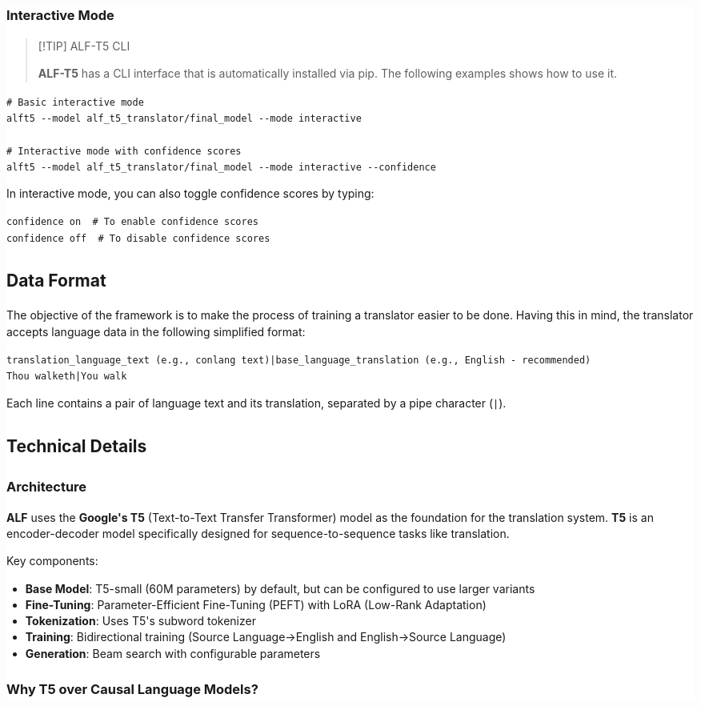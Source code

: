### Interactive Mode

> [!TIP] ALF-T5 CLI
>
> **ALF-T5** has a CLI interface that is automatically installed via pip. The following examples shows how to use it.

```shellscript
# Basic interactive mode
alft5 --model alf_t5_translator/final_model --mode interactive

# Interactive mode with confidence scores
alft5 --model alf_t5_translator/final_model --mode interactive --confidence
```

In interactive mode, you can also toggle confidence scores by typing:
```
confidence on  # To enable confidence scores
confidence off  # To disable confidence scores
```

## Data Format

The objective of the framework is to make the process of training a translator easier to be done. Having this in mind, the translator accepts language data in the following simplified format:

```plaintext
translation_language_text (e.g., conlang text)|base_language_translation (e.g., English - recommended)
Thou walketh|You walk
```

Each line contains a pair of language text and its translation, separated by a pipe character (`|`).

## Technical Details

### Architecture

**ALF** uses the **Google's T5** (Text-to-Text Transfer Transformer) model as the foundation for the translation system. **T5** is an encoder-decoder model specifically designed for sequence-to-sequence tasks like translation.

Key components:

- **Base Model**: T5-small (60M parameters) by default, but can be configured to use larger variants
- **Fine-Tuning**: Parameter-Efficient Fine-Tuning (PEFT) with LoRA (Low-Rank Adaptation)
- **Tokenization**: Uses T5's subword tokenizer
- **Training**: Bidirectional training (Source Language→English and English→Source Language)
- **Generation**: Beam search with configurable parameters


### Why T5 over Causal Language Models?
